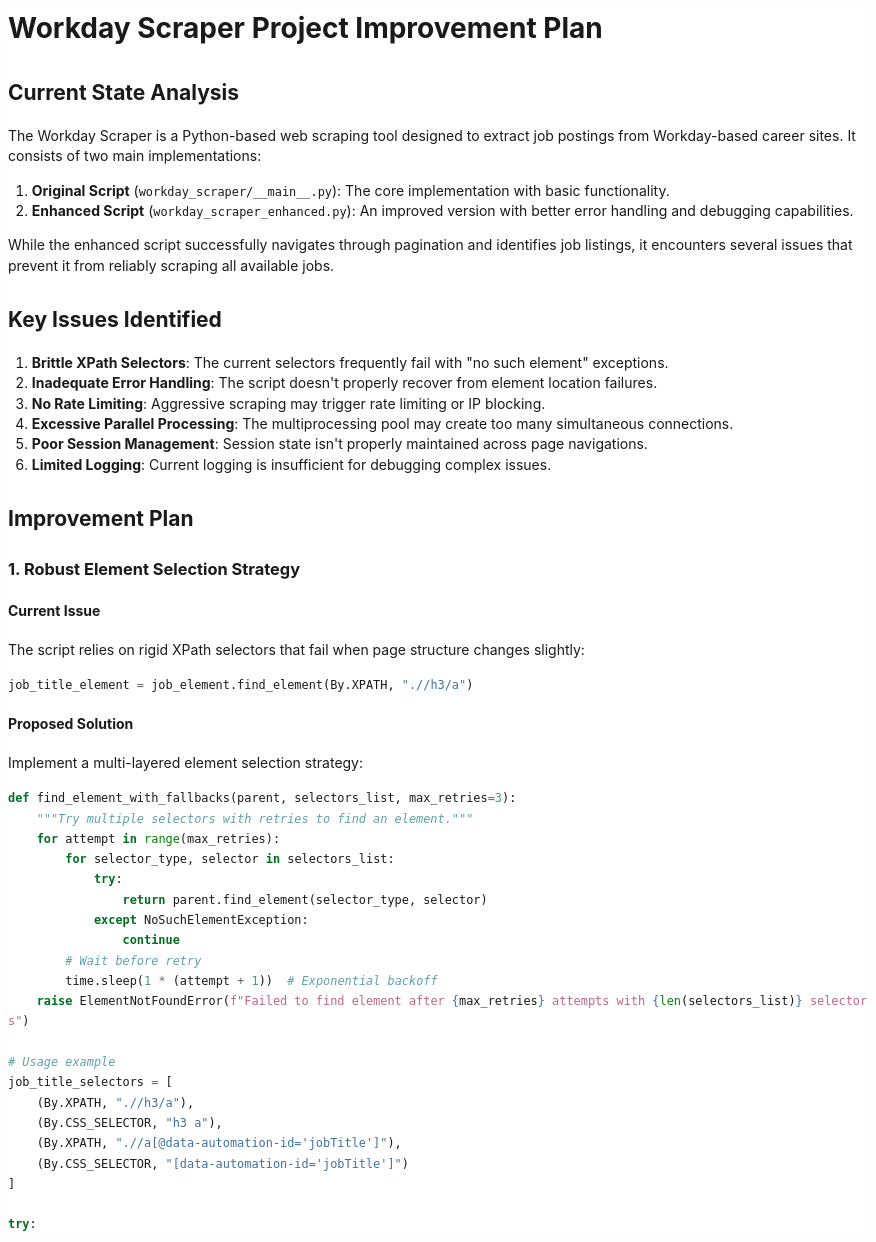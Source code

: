 # Workday Scraper Project Improvement Plan

## Current State Analysis

The Workday Scraper is a Python-based web scraping tool designed to extract job postings from Workday-based career sites. It consists of two main implementations:

1. **Original Script** (`workday_scraper/__main__.py`): The core implementation with basic functionality.
2. **Enhanced Script** (`workday_scraper_enhanced.py`): An improved version with better error handling and debugging capabilities.

While the enhanced script successfully navigates through pagination and identifies job listings, it encounters several issues that prevent it from reliably scraping all available jobs.

## Key Issues Identified

1. **Brittle XPath Selectors**: The current selectors frequently fail with "no such element" exceptions.
2. **Inadequate Error Handling**: The script doesn't properly recover from element location failures.
3. **No Rate Limiting**: Aggressive scraping may trigger rate limiting or IP blocking.
4. **Excessive Parallel Processing**: The multiprocessing pool may create too many simultaneous connections.
5. **Poor Session Management**: Session state isn't properly maintained across page navigations.
6. **Limited Logging**: Current logging is insufficient for debugging complex issues.

## Improvement Plan

### 1. Robust Element Selection Strategy

#### Current Issue
The script relies on rigid XPath selectors that fail when page structure changes slightly:
```python
job_title_element = job_element.find_element(By.XPATH, ".//h3/a")
```

#### Proposed Solution
Implement a multi-layered element selection strategy:

```python
def find_element_with_fallbacks(parent, selectors_list, max_retries=3):
    """Try multiple selectors with retries to find an element."""
    for attempt in range(max_retries):
        for selector_type, selector in selectors_list:
            try:
                return parent.find_element(selector_type, selector)
            except NoSuchElementException:
                continue
        # Wait before retry
        time.sleep(1 * (attempt + 1))  # Exponential backoff
    raise ElementNotFoundError(f"Failed to find element after {max_retries} attempts with {len(selectors_list)} selectors")

# Usage example
job_title_selectors = [
    (By.XPATH, ".//h3/a"),
    (By.CSS_SELECTOR, "h3 a"),
    (By.XPATH, ".//a[@data-automation-id='jobTitle']"),
    (By.CSS_SELECTOR, "[data-automation-id='jobTitle']")
]

try:
```